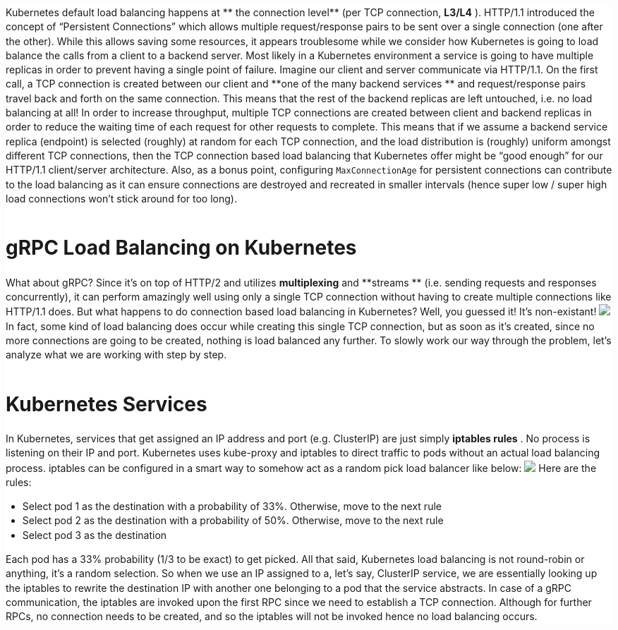 Kubernetes default load balancing happens at ** the connection level**  (per TCP connection,  **L3/L4** ). HTTP/1.1 introduced the concept of “Persistent Connections” which allows multiple request/response pairs to be sent over a single connection (one after the other). While this allows saving some resources, it appears troublesome while we consider how Kubernetes is going to load balance the calls from a client to a backend server.
Most likely in a Kubernetes environment a service is going to have multiple replicas in order to prevent having a single point of failure. Imagine our client and server communicate via HTTP/1.1. On the first call, a TCP connection is created between our client and  **one of the many backend services ** and request/response pairs travel back and forth on the same connection. This means that the rest of the backend replicas are left untouched, i.e. no load balancing at all!
In order to increase throughput, multiple TCP connections are created between client and backend replicas in order to reduce the waiting time of each request for other requests to complete. This means that if we assume a backend service replica (endpoint) is selected (roughly) at random for each TCP connection, and the load distribution is (roughly) uniform amongst different TCP connections, then the TCP connection based load balancing that Kubernetes offer might be “good enough” for our HTTP/1.1 client/server architecture.
Also, as a bonus point, configuring  `MaxConnectionAge`  for persistent connections can contribute to the load balancing as it can ensure connections are destroyed and recreated in smaller intervals (hence super low / super high load connections won’t stick around for too long).


# gRPC Load Balancing on Kubernetes

What about gRPC? Since it’s on top of HTTP/2 and utilizes  **multiplexing**  and  **streams ** (i.e. sending requests and responses concurrently), it can perform amazingly well using only a single TCP connection without having to create multiple connections like HTTP/1.1 does. But what happens to do connection based load balancing in Kubernetes? Well, you guessed it! It’s non-existant!
![](https://miro.medium.com/v2/resize:fit:380/1*zzi0JzwXO-ejHa-qW9f9YA.png) 
In fact, some kind of load balancing does occur while creating this single TCP connection, but as soon as it’s created, since no more connections are going to be created, nothing is load balanced any further. To slowly work our way through the problem, let’s analyze what we are working with step by step.


# Kubernetes Services

In Kubernetes, services that get assigned an IP address and port (e.g. ClusterIP) are just simply  **iptables rules** . No process is listening on their IP and port. Kubernetes uses kube-proxy and iptables to direct traffic to pods without an actual load balancing process. iptables can be configured in a smart way to somehow act as a random pick load balancer like below:
![](https://miro.medium.com/v2/resize:fit:700/1*q5Fqm79CtuGm9bs_n4rsxg.png) 
Here are the rules:
- Select pod 1 as the destination with a probability of 33%. Otherwise, move to the next rule
- Select pod 2 as the destination with a probability of 50%. Otherwise, move to the next rule
- Select pod 3 as the destination

Each pod has a 33% probability (1/3 to be exact) to get picked. All that said, Kubernetes load balancing is not round-robin or anything, it’s a random selection.
So when we use an IP assigned to a, let’s say, ClusterIP service, we are essentially looking up the iptables to rewrite the destination IP with another one belonging to a pod that the service abstracts.
In case of a gRPC communication, the iptables are invoked upon the first RPC since we need to establish a TCP connection. Although for further RPCs, no connection needs to be created, and so the iptables will not be invoked hence no load balancing occurs.
